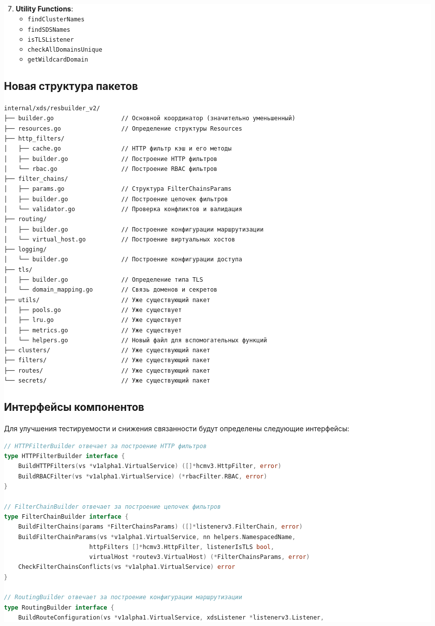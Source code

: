 7. **Utility Functions**:
   - `findClusterNames`
   - `findSDSNames`
   - `isTLSListener`
   - `checkAllDomainsUnique`
   - `getWildcardDomain`

## Новая структура пакетов

```
internal/xds/resbuilder_v2/
├── builder.go                   // Основной координатор (значительно уменьшенный)
├── resources.go                 // Определение структуры Resources
├── http_filters/
│   ├── cache.go                 // HTTP фильтр кэш и его методы
│   ├── builder.go               // Построение HTTP фильтров
│   └── rbac.go                  // Построение RBAC фильтров
├── filter_chains/
│   ├── params.go                // Структура FilterChainsParams
│   ├── builder.go               // Построение цепочек фильтров
│   └── validator.go             // Проверка конфликтов и валидация
├── routing/
│   ├── builder.go               // Построение конфигурации маршрутизации
│   └── virtual_host.go          // Построение виртуальных хостов
├── logging/
│   └── builder.go               // Построение конфигурации доступа
├── tls/
│   ├── builder.go               // Определение типа TLS
│   └── domain_mapping.go        // Связь доменов и секретов
├── utils/                       // Уже существующий пакет
│   ├── pools.go                 // Уже существует
│   ├── lru.go                   // Уже существует
│   ├── metrics.go               // Уже существует
│   └── helpers.go               // Новый файл для вспомогательных функций
├── clusters/                    // Уже существующий пакет
├── filters/                     // Уже существующий пакет
├── routes/                      // Уже существующий пакет
└── secrets/                     // Уже существующий пакет
```

## Интерфейсы компонентов

Для улучшения тестируемости и снижения связанности будут определены следующие интерфейсы:

```go
// HTTPFilterBuilder отвечает за построение HTTP фильтров
type HTTPFilterBuilder interface {
    BuildHTTPFilters(vs *v1alpha1.VirtualService) ([]*hcmv3.HttpFilter, error)
    BuildRBACFilter(vs *v1alpha1.VirtualService) (*rbacFilter.RBAC, error)
}

// FilterChainBuilder отвечает за построение цепочек фильтров
type FilterChainBuilder interface {
    BuildFilterChains(params *FilterChainsParams) ([]*listenerv3.FilterChain, error)
    BuildFilterChainParams(vs *v1alpha1.VirtualService, nn helpers.NamespacedName, 
                        httpFilters []*hcmv3.HttpFilter, listenerIsTLS bool, 
                        virtualHost *routev3.VirtualHost) (*FilterChainsParams, error)
    CheckFilterChainsConflicts(vs *v1alpha1.VirtualService) error
}

// RoutingBuilder отвечает за построение конфигурации маршрутизации
type RoutingBuilder interface {
    BuildRouteConfiguration(vs *v1alpha1.VirtualService, xdsListener *listenerv3.Listener, 
```